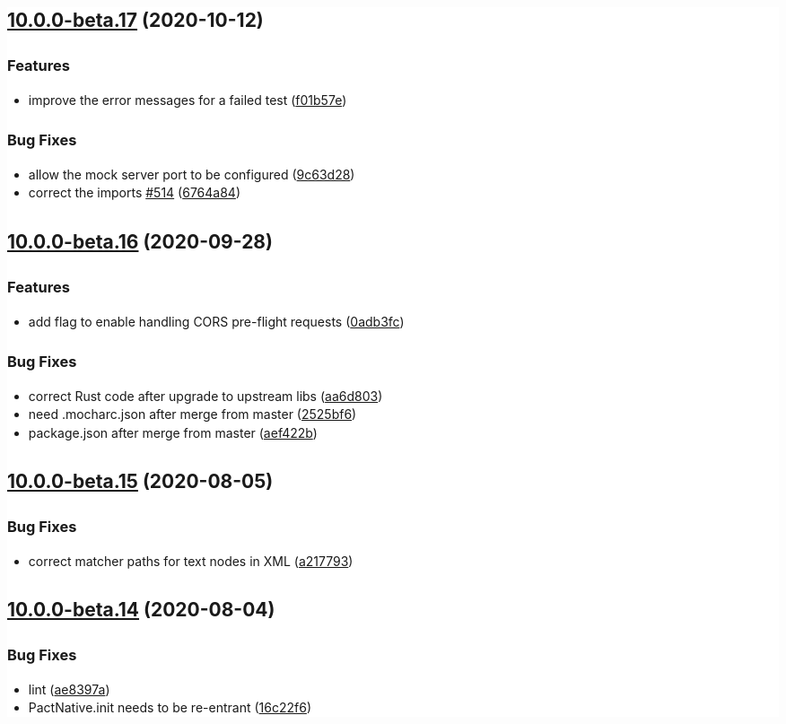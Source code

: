 ## [10.0.0-beta.17](https://github.com/pact-foundation/pact-js/compare/v9.12.2...v10.0.0-beta.17) (2020-10-12)


### Features

* improve the error messages for a failed test ([f01b57e](https://github.com/pact-foundation/pact-js/commit/f01b57e9b0606735669bc684517ceaac19269be1))


### Bug Fixes

* allow the mock server port to be configured ([9c63d28](https://github.com/pact-foundation/pact-js/commit/9c63d28eb6d0c3d361b07b2053dcd3853649b160))
* correct the imports [#514](https://github.com/pact-foundation/pact-js/issues/514) ([6764a84](https://github.com/pact-foundation/pact-js/commit/6764a84e5b3004cd7f0f814a9ef694e606481ebe))

## [10.0.0-beta.16](https://github.com/pact-foundation/pact-js/compare/v9.12.1...v10.0.0-beta.16) (2020-09-28)


### Features

* add flag to enable handling CORS pre-flight requests ([0adb3fc](https://github.com/pact-foundation/pact-js/commit/0adb3fcab90bcf491f291c3874dd8bff93d3ac48))


### Bug Fixes

* correct Rust code after upgrade to upstream libs ([aa6d803](https://github.com/pact-foundation/pact-js/commit/aa6d803bb611f7d89692abf4e4409c14e43e7cc9))
* need .mocharc.json after merge from master ([2525bf6](https://github.com/pact-foundation/pact-js/commit/2525bf6563e8cc93cd3522bcff8cdb9cb5931c4e))
* package.json after merge from master ([aef422b](https://github.com/pact-foundation/pact-js/commit/aef422b70d850032575bac8efc442bc6eecb0205))

## [10.0.0-beta.15](https://github.com/pact-foundation/pact-js/compare/v10.0.0-beta.14...v10.0.0-beta.15) (2020-08-05)


### Bug Fixes

* correct matcher paths for text nodes in XML ([a217793](https://github.com/pact-foundation/pact-js/commit/a217793a5e538d9e9616ae1bab8cbd561fdd5377))

## [10.0.0-beta.14](https://github.com/pact-foundation/pact-js/compare/v9.11.1...v10.0.0-beta.14) (2020-08-04)


### Bug Fixes

* lint ([ae8397a](https://github.com/pact-foundation/pact-js/commit/ae8397af7a30af95fdcade718a6bd5c458da9e25))
* PactNative.init needs to be re-entrant ([16c22f6](https://github.com/pact-foundation/pact-js/commit/16c22f64e3b174b18f3a51cb1d157af66ea019ab))
